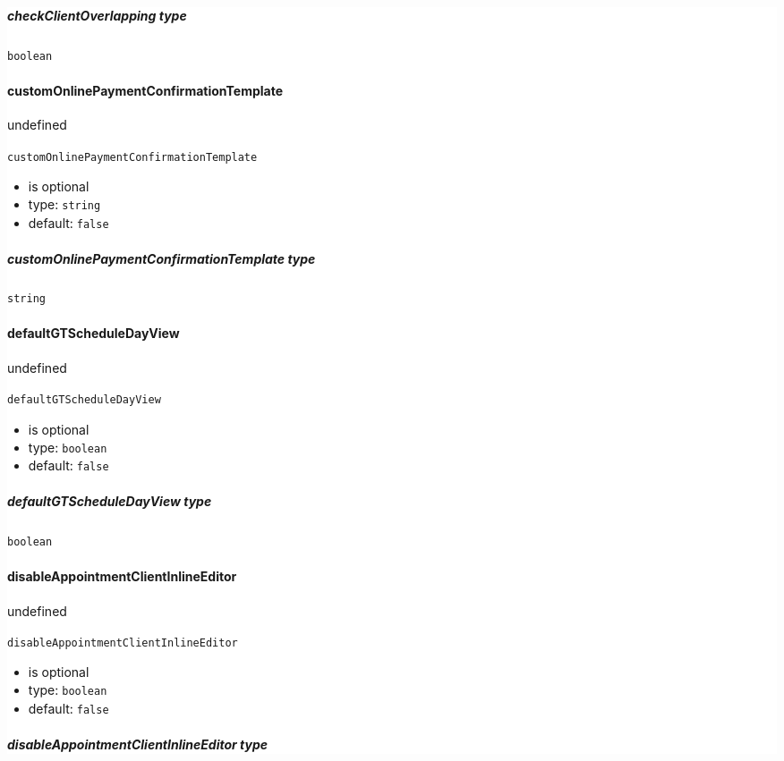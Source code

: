 
##### checkClientOverlapping type


`boolean`







#### customOnlinePaymentConfirmationTemplate

undefined

`customOnlinePaymentConfirmationTemplate`
* is optional
* type: `string`
* default: `false`


##### customOnlinePaymentConfirmationTemplate type


`string`








#### defaultGTScheduleDayView

undefined

`defaultGTScheduleDayView`
* is optional
* type: `boolean`
* default: `false`


##### defaultGTScheduleDayView type


`boolean`







#### disableAppointmentClientInlineEditor

undefined

`disableAppointmentClientInlineEditor`
* is optional
* type: `boolean`
* default: `false`


##### disableAppointmentClientInlineEditor type

